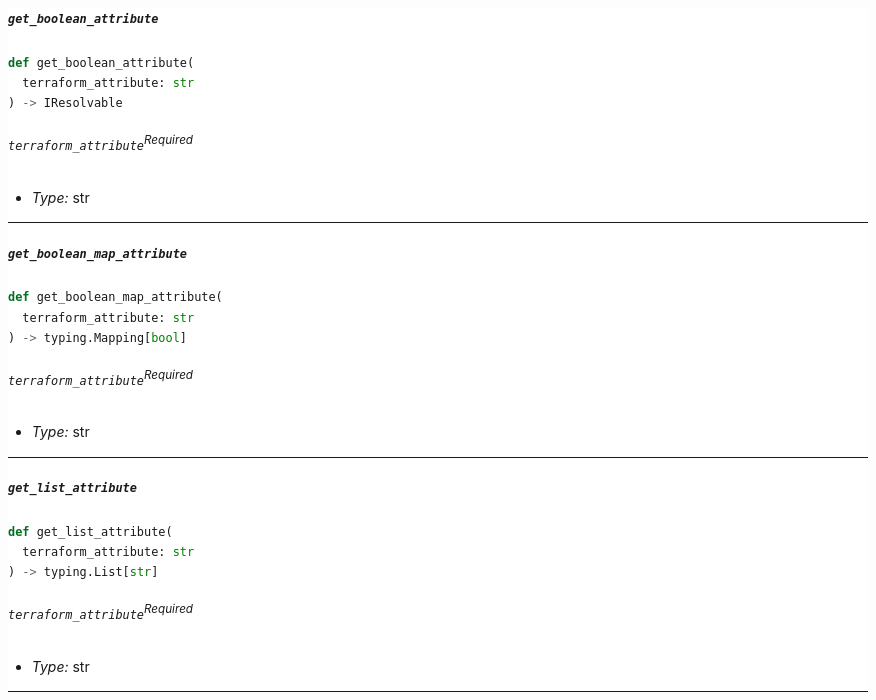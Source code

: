 
##### `get_boolean_attribute` <a name="get_boolean_attribute" id="rhizo-co-terraform-provider-oci.meteringComputationUsage.MeteringComputationUsage.getBooleanAttribute"></a>

```python
def get_boolean_attribute(
  terraform_attribute: str
) -> IResolvable
```

###### `terraform_attribute`<sup>Required</sup> <a name="terraform_attribute" id="rhizo-co-terraform-provider-oci.meteringComputationUsage.MeteringComputationUsage.getBooleanAttribute.parameter.terraformAttribute"></a>

- *Type:* str

---

##### `get_boolean_map_attribute` <a name="get_boolean_map_attribute" id="rhizo-co-terraform-provider-oci.meteringComputationUsage.MeteringComputationUsage.getBooleanMapAttribute"></a>

```python
def get_boolean_map_attribute(
  terraform_attribute: str
) -> typing.Mapping[bool]
```

###### `terraform_attribute`<sup>Required</sup> <a name="terraform_attribute" id="rhizo-co-terraform-provider-oci.meteringComputationUsage.MeteringComputationUsage.getBooleanMapAttribute.parameter.terraformAttribute"></a>

- *Type:* str

---

##### `get_list_attribute` <a name="get_list_attribute" id="rhizo-co-terraform-provider-oci.meteringComputationUsage.MeteringComputationUsage.getListAttribute"></a>

```python
def get_list_attribute(
  terraform_attribute: str
) -> typing.List[str]
```

###### `terraform_attribute`<sup>Required</sup> <a name="terraform_attribute" id="rhizo-co-terraform-provider-oci.meteringComputationUsage.MeteringComputationUsage.getListAttribute.parameter.terraformAttribute"></a>

- *Type:* str

---